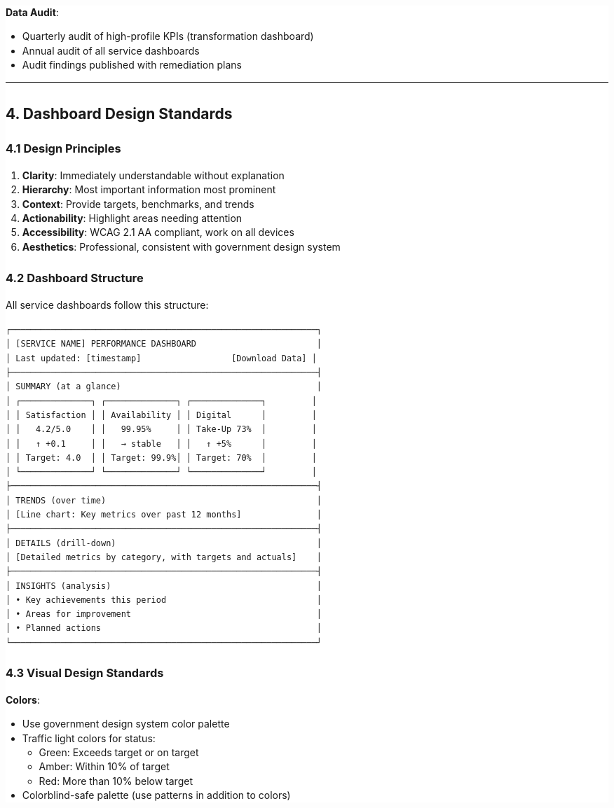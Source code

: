 **Data Audit**:
- Quarterly audit of high-profile KPIs (transformation dashboard)
- Annual audit of all service dashboards
- Audit findings published with remediation plans

---

## 4. Dashboard Design Standards

### 4.1 Design Principles

1. **Clarity**: Immediately understandable without explanation
2. **Hierarchy**: Most important information most prominent
3. **Context**: Provide targets, benchmarks, and trends
4. **Actionability**: Highlight areas needing attention
5. **Accessibility**: WCAG 2.1 AA compliant, work on all devices
6. **Aesthetics**: Professional, consistent with government design system

### 4.2 Dashboard Structure

All service dashboards follow this structure:

```
┌─────────────────────────────────────────────────────────────┐
│ [SERVICE NAME] PERFORMANCE DASHBOARD                        │
│ Last updated: [timestamp]                  [Download Data] │
├─────────────────────────────────────────────────────────────┤
│ SUMMARY (at a glance)                                       │
│ ┌──────────────┐ ┌──────────────┐ ┌──────────────┐         │
│ │ Satisfaction │ │ Availability │ │ Digital      │         │
│ │   4.2/5.0    │ │   99.95%     │ │ Take-Up 73%  │         │
│ │   ↑ +0.1     │ │   → stable   │ │   ↑ +5%      │         │
│ │ Target: 4.0  │ │ Target: 99.9%│ │ Target: 70%  │         │
│ └──────────────┘ └──────────────┘ └──────────────┘         │
├─────────────────────────────────────────────────────────────┤
│ TRENDS (over time)                                          │
│ [Line chart: Key metrics over past 12 months]               │
├─────────────────────────────────────────────────────────────┤
│ DETAILS (drill-down)                                        │
│ [Detailed metrics by category, with targets and actuals]    │
├─────────────────────────────────────────────────────────────┤
│ INSIGHTS (analysis)                                         │
│ • Key achievements this period                              │
│ • Areas for improvement                                     │
│ • Planned actions                                           │
└─────────────────────────────────────────────────────────────┘
```

### 4.3 Visual Design Standards

**Colors**:
- Use government design system color palette
- Traffic light colors for status:
  - Green: Exceeds target or on target
  - Amber: Within 10% of target
  - Red: More than 10% below target
- Colorblind-safe palette (use patterns in addition to colors)
